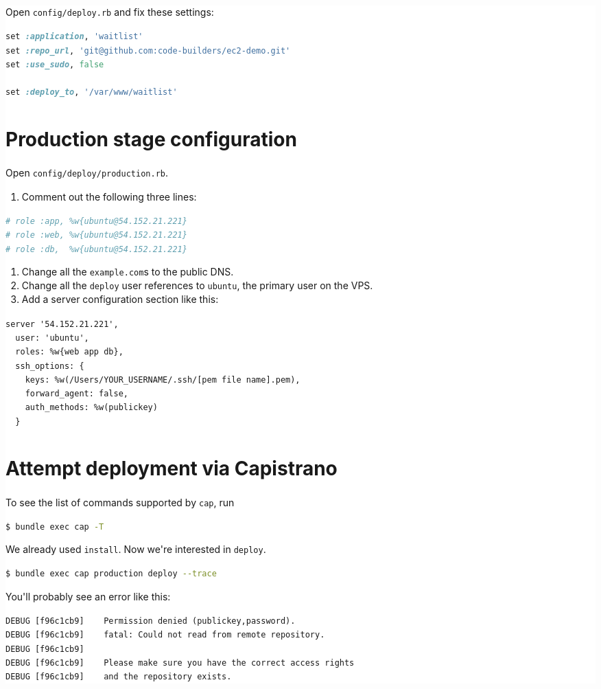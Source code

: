 Open `config/deploy.rb` and fix these settings:

```ruby
set :application, 'waitlist'
set :repo_url, 'git@github.com:code-builders/ec2-demo.git'
set :use_sudo, false

set :deploy_to, '/var/www/waitlist'
```

# Production stage configuration

Open `config/deploy/production.rb`.

1. Comment out the following three lines:
```ruby
# role :app, %w{ubuntu@54.152.21.221}
# role :web, %w{ubuntu@54.152.21.221}
# role :db,  %w{ubuntu@54.152.21.221}
```
1. Change all the `example.com`s to the public DNS.
2. Change all the `deploy` user references to `ubuntu`, the primary user on the VPS.
3. Add a server configuration section like this:

```
server '54.152.21.221',
  user: 'ubuntu',
  roles: %w{web app db},
  ssh_options: {
    keys: %w(/Users/YOUR_USERNAME/.ssh/[pem file name].pem),
    forward_agent: false,
    auth_methods: %w(publickey)
  }
```

# Attempt deployment via Capistrano

To see the list of commands supported by `cap`, run

```bash
$ bundle exec cap -T
```

We already used `install`. Now we're interested in `deploy`.

```bash
$ bundle exec cap production deploy --trace
```

You'll probably see an error like this:

```
DEBUG [f96c1cb9] 	Permission denied (publickey,password).
DEBUG [f96c1cb9] 	fatal: Could not read from remote repository.
DEBUG [f96c1cb9]
DEBUG [f96c1cb9] 	Please make sure you have the correct access rights
DEBUG [f96c1cb9] 	and the repository exists.
```
